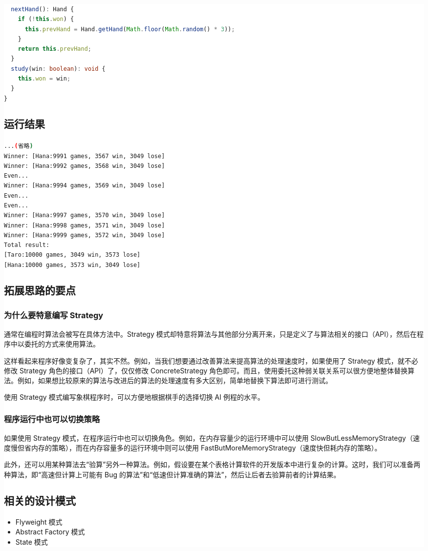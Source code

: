 ```ts
  nextHand(): Hand {
    if (!this.won) {
      this.prevHand = Hand.getHand(Math.floor(Math.random() * 3));
    }
    return this.prevHand;
  }
  study(win: boolean): void {
    this.won = win;
  }
}
```

## 运行结果
```sh
...(省略)
Winner: [Hana:9991 games, 3567 win, 3049 lose]
Winner: [Hana:9992 games, 3568 win, 3049 lose]
Even...
Winner: [Hana:9994 games, 3569 win, 3049 lose]
Even...
Even...
Winner: [Hana:9997 games, 3570 win, 3049 lose]
Winner: [Hana:9998 games, 3571 win, 3049 lose]
Winner: [Hana:9999 games, 3572 win, 3049 lose]
Total result:
[Taro:10000 games, 3049 win, 3573 lose]
[Hana:10000 games, 3573 win, 3049 lose]
```

## 拓展思路的要点

### 为什么要特意编写 Strategy
通常在编程时算法会被写在具体方法中。Strategy 模式却特意将算法与其他部分分离开来，只是定义了与算法相关的接口（API），然后在程序中以委托的方式来使用算法。

这样看起来程序好像变复杂了，其实不然。例如，当我们想要通过改善算法来提高算法的处理速度时，如果使用了 Strategy 模式，就不必修改 Strategy 角色的接口（API）了，仅仅修改 ConcreteStrategy 角色即可。而且，使用委托这种弱关联关系可以很方便地整体替换算法。例如，如果想比较原来的算法与改进后的算法的处理速度有多大区别，简单地替换下算法即可进行测试。

使用 Strategy 模式编写象棋程序时，可以方便地根据棋手的选择切换 AI 例程的水平。

### 程序运行中也可以切换策略
如果使用 Strategy 模式，在程序运行中也可以切换角色。例如，在内存容量少的运行环境中可以使用 SlowButLessMemoryStrategy（速度慢但省内存的策略），而在内存容量多的运行环境中则可以使用 FastButMoreMemoryStrategy（速度快但耗内存的策略）。

此外，还可以用某种算法去“验算”另外一种算法。例如，假设要在某个表格计算软件的开发版本中进行复杂的计算。这时，我们可以准备两种算法，即“高速但计算上可能有 Bug 的算法”和“低速但计算准确的算法”，然后让后者去验算前者的计算结果。

## 相关的设计模式
+ Flyweight 模式
+ Abstract Factory 模式
+ State 模式
